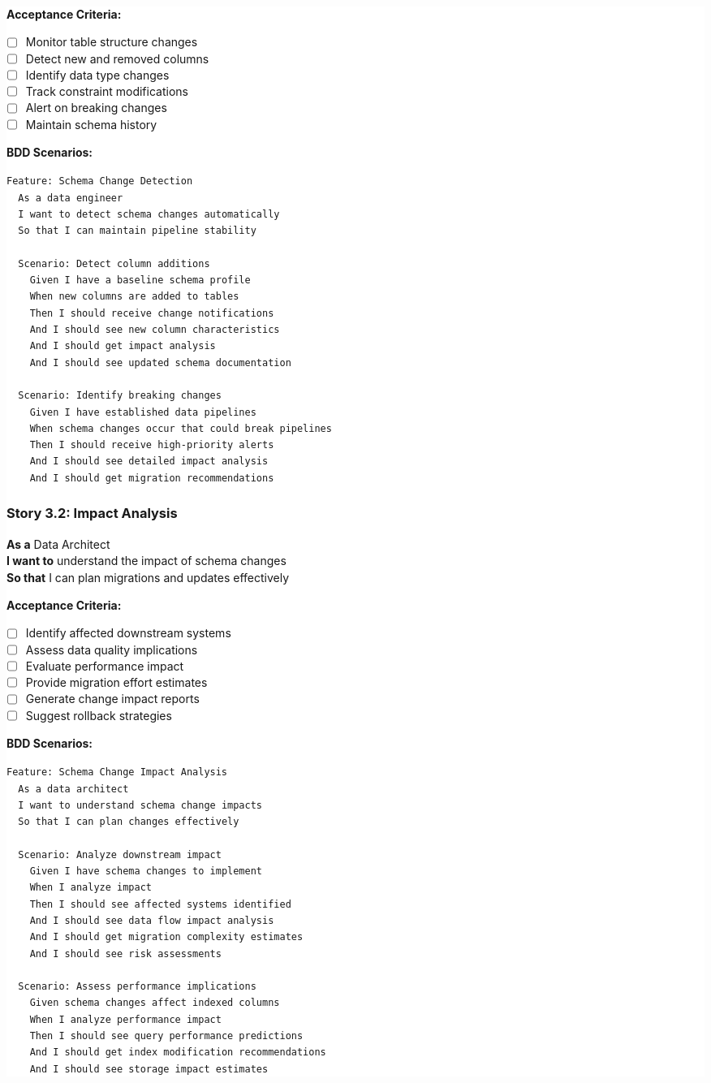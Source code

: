 **Acceptance Criteria:**
- [ ] Monitor table structure changes
- [ ] Detect new and removed columns
- [ ] Identify data type changes
- [ ] Track constraint modifications
- [ ] Alert on breaking changes
- [ ] Maintain schema history

**BDD Scenarios:**
```gherkin
Feature: Schema Change Detection
  As a data engineer
  I want to detect schema changes automatically
  So that I can maintain pipeline stability

  Scenario: Detect column additions
    Given I have a baseline schema profile
    When new columns are added to tables
    Then I should receive change notifications
    And I should see new column characteristics
    And I should get impact analysis
    And I should see updated schema documentation

  Scenario: Identify breaking changes
    Given I have established data pipelines
    When schema changes occur that could break pipelines
    Then I should receive high-priority alerts
    And I should see detailed impact analysis
    And I should get migration recommendations
```

### Story 3.2: Impact Analysis
**As a** Data Architect  
**I want to** understand the impact of schema changes  
**So that** I can plan migrations and updates effectively

**Acceptance Criteria:**
- [ ] Identify affected downstream systems
- [ ] Assess data quality implications
- [ ] Evaluate performance impact
- [ ] Provide migration effort estimates
- [ ] Generate change impact reports
- [ ] Suggest rollback strategies

**BDD Scenarios:**
```gherkin
Feature: Schema Change Impact Analysis
  As a data architect
  I want to understand schema change impacts
  So that I can plan changes effectively

  Scenario: Analyze downstream impact
    Given I have schema changes to implement
    When I analyze impact
    Then I should see affected systems identified
    And I should see data flow impact analysis
    And I should get migration complexity estimates
    And I should see risk assessments

  Scenario: Assess performance implications
    Given schema changes affect indexed columns
    When I analyze performance impact
    Then I should see query performance predictions
    And I should get index modification recommendations
    And I should see storage impact estimates
```